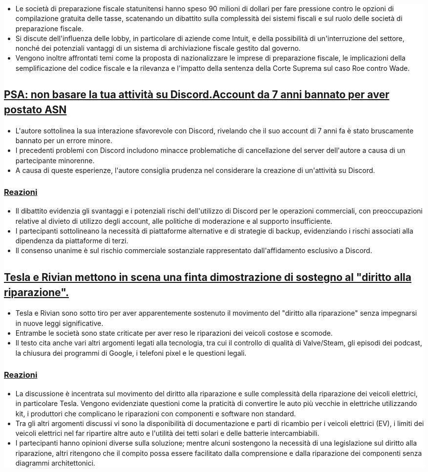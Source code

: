 - Le società di preparazione fiscale statunitensi hanno speso 90 milioni di dollari per fare pressione contro le opzioni di compilazione gratuita delle tasse, scatenando un dibattito sulla complessità dei sistemi fiscali e sul ruolo delle società di preparazione fiscale.
- Si discute dell'influenza delle lobby, in particolare di aziende come Intuit, e della possibilità di un'interruzione del settore, nonché dei potenziali vantaggi di un sistema di archiviazione fiscale gestito dal governo.
- Vengono inoltre affrontati temi come la proposta di nazionalizzare le imprese di preparazione fiscale, le implicazioni della semplificazione del codice fiscale e la rilevanza e l'impatto della sentenza della Corte Suprema sul caso Roe contro Wade.

## [PSA: non basare la tua attività su Discord.Account da 7 anni bannato per aver postato ASN](https://news.ycombinator.com/item?id=37364605)

- L'autore sottolinea la sua interazione sfavorevole con Discord, rivelando che il suo account di 7 anni fa è stato bruscamente bannato per un errore minore.
- I precedenti problemi con Discord includono minacce problematiche di cancellazione del server dell'autore a causa di un partecipante minorenne.
- A causa di queste esperienze, l'autore consiglia prudenza nel considerare la creazione di un'attività su Discord.

### [Reazioni](https://news.ycombinator.com/item?id=37364605)

- Il dibattito evidenzia gli svantaggi e i potenziali rischi dell'utilizzo di Discord per le operazioni commerciali, con preoccupazioni relative al divieto di utilizzo degli account, alle politiche di moderazione e al supporto insufficiente.
- I partecipanti sottolineano la necessità di piattaforme alternative e di strategie di backup, evidenziando i rischi associati alla dipendenza da piattaforme di terzi.
- Il consenso unanime è sul rischio commerciale sostanziale rappresentato dall'affidamento esclusivo a Discord.

## [Tesla e Rivian mettono in scena una finta dimostrazione di sostegno al "diritto alla riparazione".](https://www.techdirt.com/2023/09/01/tesla-rivian-put-on-fake-show-of-support-for-right-to-repair/)

- Tesla e Rivian sono sotto tiro per aver apparentemente sostenuto il movimento del "diritto alla riparazione" senza impegnarsi in nuove leggi significative.
- Entrambe le società sono state criticate per aver reso le riparazioni dei veicoli costose e scomode.
- Il testo cita anche vari altri argomenti legati alla tecnologia, tra cui il controllo di qualità di Valve/Steam, gli episodi dei podcast, la chiusura dei programmi di Google, i telefoni pixel e le questioni legali.

### [Reazioni](https://news.ycombinator.com/item?id=37361462)

- La discussione è incentrata sul movimento del diritto alla riparazione e sulle complessità della riparazione dei veicoli elettrici, in particolare Tesla. Vengono evidenziate questioni come la praticità di convertire le auto più vecchie in elettriche utilizzando kit, i produttori che complicano le riparazioni con componenti e software non standard.
- Tra gli altri argomenti discussi vi sono la disponibilità di documentazione e parti di ricambio per i veicoli elettrici (EV), i limiti dei veicoli elettrici nel far ripartire altre auto e l'utilità dei tetti solari e delle batterie intercambiabili.
- I partecipanti hanno opinioni diverse sulla soluzione; mentre alcuni sostengono la necessità di una legislazione sul diritto alla riparazione, altri ritengono che il compito possa essere facilitato dalla comprensione e dalla riparazione dei componenti senza diagrammi architettonici.
